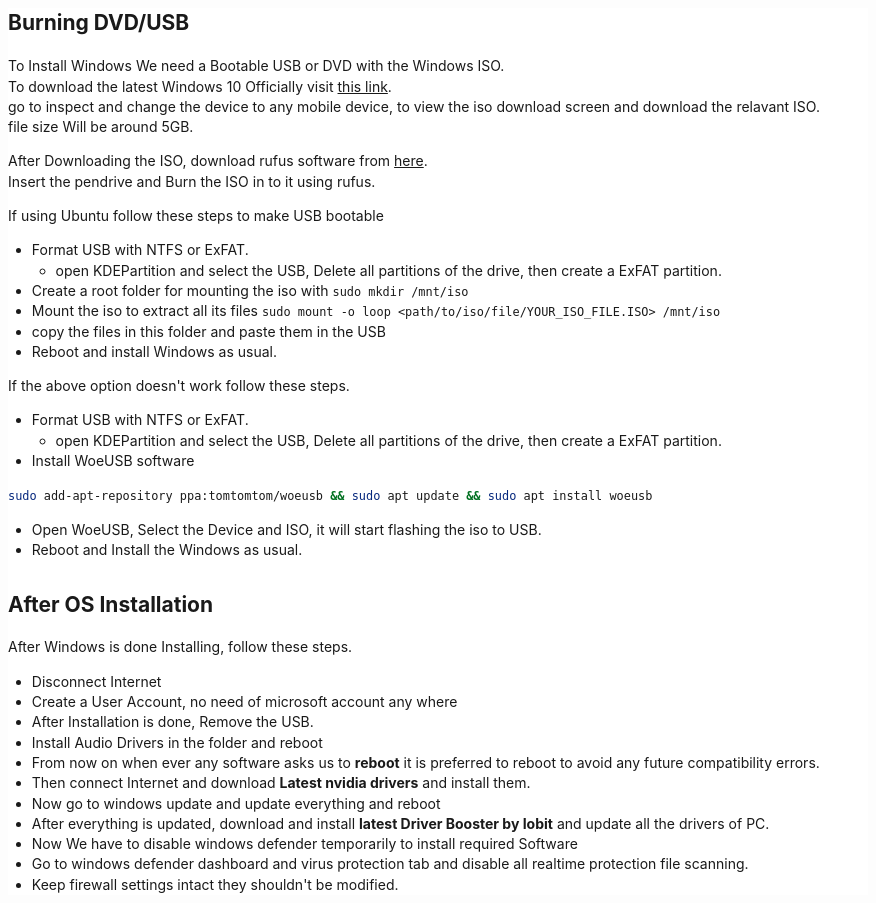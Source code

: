 ## Burning DVD/USB

To Install Windows We need a Bootable USB or DVD with the Windows ISO.  
To download the latest Windows 10 Officially visit [this link](https://www.microsoft.com/en-in/software-download/windows10ISO).  
go to inspect and change the device to any mobile device, to view the iso download screen and download the relavant ISO.  
file size Will be around 5GB.

After Downloading the ISO, download rufus software from [here](https://rufus.ie/).  
Insert the pendrive and Burn the ISO in to it using rufus.

If using Ubuntu follow these steps to make USB bootable

-   Format USB with NTFS or ExFAT.
    -   open KDEPartition and select the USB, Delete all partitions of the drive, then create a ExFAT partition.
-   Create a root folder for mounting the iso with `sudo mkdir /mnt/iso`
-   Mount the iso to extract all its files `sudo mount -o loop <path/to/iso/file/YOUR_ISO_FILE.ISO> /mnt/iso`
-   copy the files in this folder and paste them in the USB
-   Reboot and install Windows as usual.

If the above option doesn't work follow these steps.

-   Format USB with NTFS or ExFAT.
    -   open KDEPartition and select the USB, Delete all partitions of the drive, then create a ExFAT partition.
-   Install WoeUSB software

```bash
sudo add-apt-repository ppa:tomtomtom/woeusb && sudo apt update && sudo apt install woeusb
```

-   Open WoeUSB, Select the Device and ISO, it will start flashing the iso to USB.
-   Reboot and Install the Windows as usual.

## After OS Installation

After Windows is done Installing, follow these steps.

-   Disconnect Internet
-   Create a User Account, no need of microsoft account any where
-   After Installation is done, Remove the USB.
-   Install Audio Drivers in the folder and reboot
-   From now on when ever any software asks us to **reboot** it is preferred to reboot to avoid any future compatibility errors.
-   Then connect Internet and download **Latest nvidia drivers** and install them.
-   Now go to windows update and update everything and reboot
-   After everything is updated, download and install **latest Driver Booster by Iobit** and update all the drivers of PC.
-   Now We have to disable windows defender temporarily to install required Software
-   Go to windows defender dashboard and virus protection tab and disable all realtime protection file scanning.
-   Keep firewall settings intact they shouldn't be modified.
